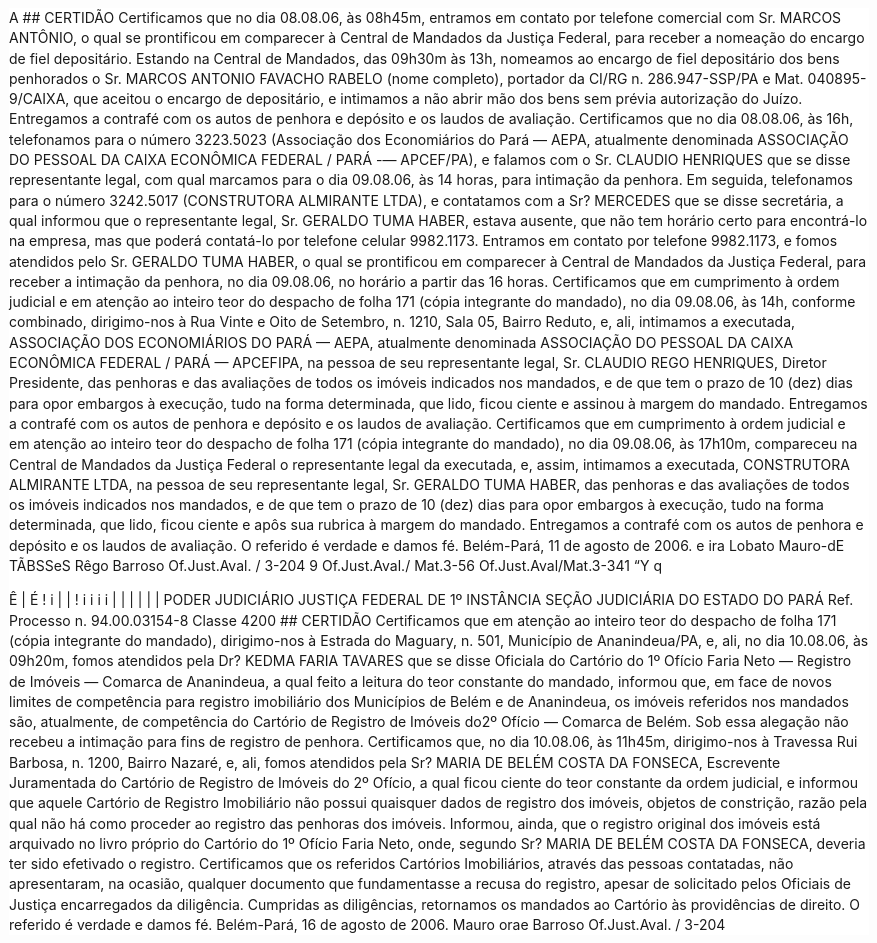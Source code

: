A ## CERTIDÃO Certificamos que no dia 08.08.06, às 08h45m, entramos em contato por telefone comercial com Sr. MARCOS ANTÔNIO, o qual se prontificou em comparecer à Central de Mandados da Justiça Federal, para receber a nomeação do encargo de fiel depositário. Estando na Central de Mandados, das 09h30m às 13h, nomeamos ao encargo de fiel depositário dos bens penhorados o Sr. MARCOS ANTONIO FAVACHO RABELO (nome completo), portador da CI/RG n. 286.947-SSP/PA e Mat. 040895-9/CAIXA, que aceitou o encargo de depositário, e intimamos a não abrir mão dos bens sem prévia autorização do Juízo. Entregamos a contrafé com os autos de penhora e depósito e os laudos de avaliação. Certificamos que no dia 08.08.06, às 16h, telefonamos para o número 3223.5023 (Associação dos Economiários do Pará — AEPA, atualmente denominada ASSOCIAÇÃO DO PESSOAL DA CAIXA ECONÔMICA FEDERAL / PARÁ -— APCEF/PA), e falamos com o Sr. CLAUDIO HENRIQUES que se disse representante legal, com qual marcamos para o dia 09.08.06, às 14 horas, para intimação da penhora. Em seguida, telefonamos para o número 3242.5017 (CONSTRUTORA ALMIRANTE LTDA), e contatamos com a Sr? MERCEDES que se disse secretária, a qual informou que o representante legal, Sr. GERALDO TUMA HABER, estava ausente, que não tem horário certo para encontrá-lo na empresa, mas que poderá contatá-lo por telefone celular 9982.1173. Entramos em contato por telefone 9982.1173, e fomos atendidos pelo Sr. GERALDO TUMA HABER, o qual se prontificou em comparecer à Central de Mandados da Justiça Federal, para receber a intimação da penhora, no dia 09.08.06, no horário a partir das 16 horas. Certificamos que em cumprimento à ordem judicial e em atenção ao inteiro teor do despacho de folha 171 (cópia integrante do mandado), no dia 09.08.06, às 14h, conforme combinado, dirigimo-nos à Rua Vinte e Oito de Setembro, n. 1210, Sala 05, Bairro Reduto, e, ali, intimamos a executada, ASSOCIAÇÃO DOS ECONOMIÁRIOS DO PARÁ — AEPA, atualmente denominada ASSOCIAÇÃO DO PESSOAL DA CAIXA ECONÔMICA FEDERAL / PARÁ — APCEFIPA, na pessoa de seu representante legal, Sr. CLAUDIO REGO HENRIQUES, Diretor Presidente, das penhoras e das avaliações de todos os imóveis indicados nos mandados, e de que tem o prazo de 10 (dez) dias para opor embargos à execução, tudo na forma determinada, que lido, ficou ciente e assinou à margem do mandado. Entregamos a contrafé com os autos de penhora e depósito e os laudos de avaliação. Certificamos que em cumprimento à ordem judicial e em atenção ao inteiro teor do despacho de folha 171 (cópia integrante do mandado), no dia 09.08.06, às 17h10m, compareceu na Central de Mandados da Justiça Federal o representante legal da executada, e, assim, intimamos a executada, CONSTRUTORA ALMIRANTE LTDA, na pessoa de seu representante legal, Sr. GERALDO TUMA HABER, das penhoras e das avaliações de todos os imóveis indicados nos mandados, e de que tem o prazo de 10 (dez) dias para opor embargos à execução, tudo na forma determinada, que lido, ficou ciente e apôs sua rubrica à margem do mandado. Entregamos a contrafé com os autos de penhora e depósito e os laudos de avaliação. O referido é verdade e damos fé. Belém-Pará, 11 de agosto de 2006. e ira Lobato Mauro-dE TÃBSSeS Rêgo Barroso Of.Just.Aval. / 3-204 9 Of.Just.Aval./ Mat.3-56 Of.Just.Aval/Mat.3-341 “Y q

Ê | É ! i | | ! i i i i | | | | | | PODER JUDICIÁRIO JUSTIÇA FEDERAL DE 1º INSTÂNCIA SEÇÃO JUDICIÁRIA DO ESTADO DO PARÁ Ref. Processo n. 94.00.03154-8 Classe 4200 ## CERTIDÃO Certificamos que em atenção ao inteiro teor do despacho de folha 171 (cópia integrante do mandado), dirigimo-nos à Estrada do Maguary, n. 501, Município de Ananindeua/PA, e, ali, no dia 10.08.06, às 09h20m, fomos atendidos pela Dr? KEDMA FARIA TAVARES que se disse Oficiala do Cartório do 1º Ofício Faria Neto — Registro de Imóveis — Comarca de Ananindeua, a qual feito a leitura do teor constante do mandado, informou que, em face de novos limites de competência para registro imobiliário dos Municípios de Belém e de Ananindeua, os imóveis referidos nos mandados são, atualmente, de competência do Cartório de Registro de Imóveis do2º Ofício — Comarca de Belém. Sob essa alegação não recebeu a intimação para fins de registro de penhora. Certificamos que, no dia 10.08.06, às 11h45m, dirigimo-nos à Travessa Rui Barbosa, n. 1200, Bairro Nazaré, e, ali, fomos atendidos pela Sr? MARIA DE BELÉM COSTA DA FONSECA, Escrevente Juramentada do Cartório de Registro de Imóveis do 2º Ofício, a qual ficou ciente do teor constante da ordem judicial, e informou que aquele Cartório de Registro Imobiliário não possui quaisquer dados de registro dos imóveis, objetos de constrição, razão pela qual não há como proceder ao registro das penhoras dos imóveis. Informou, ainda, que o registro original dos imóveis está arquivado no livro próprio do Cartório do 1º Ofício Faria Neto, onde, segundo Sr? MARIA DE BELÉM COSTA DA FONSECA, deveria ter sido efetivado o registro. Certificamos que os referidos Cartórios Imobiliários, através das pessoas contatadas, não apresentaram, na ocasião, qualquer documento que fundamentasse a recusa do registro, apesar de solicitado pelos Oficiais de Justiça encarregados da diligência. Cumpridas as diligências, retornamos os mandados ao Cartório às providências de direito. O referido é verdade e damos fé. Belém-Pará, 16 de agosto de 2006. Mauro orae Barroso Of.Just.Aval. / 3-204
